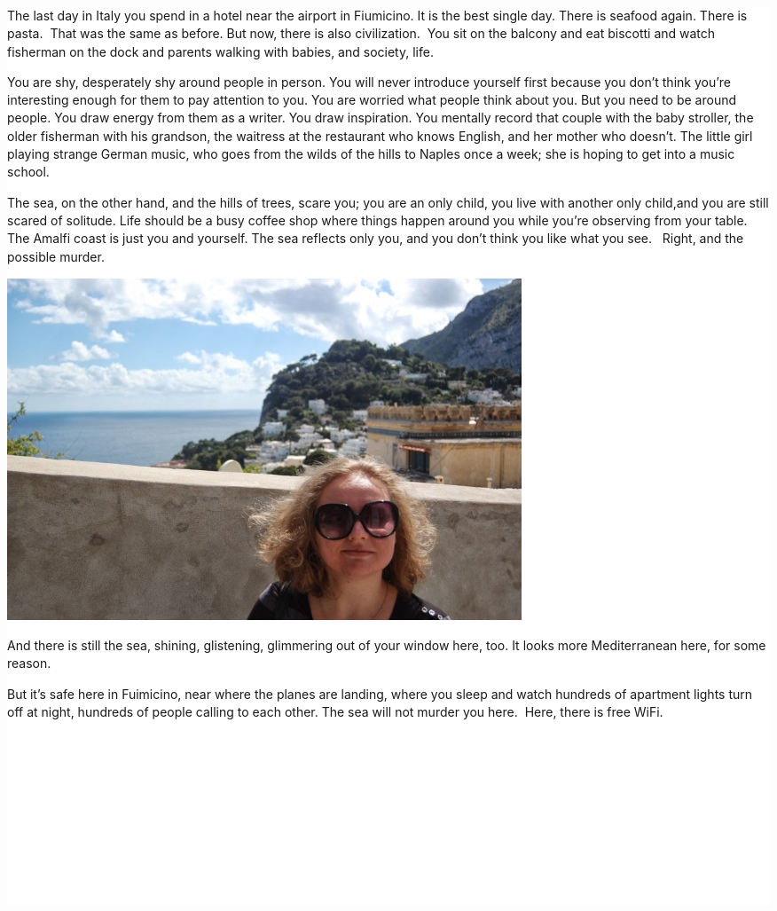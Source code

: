 The last day in Italy you spend in a hotel near the airport in Fiumicino. It is the best single day. There is seafood again. There is pasta.  That was the same as before. But now, there is also civilization.  You sit on the balcony and eat biscotti and watch fisherman on the dock and parents walking with babies, and society, life.

You are shy, desperately shy around people in person. You will never introduce yourself first because you don&#8217;t think you&#8217;re interesting enough for them to pay attention to you. You are worried what people think about you. But you need to be around people. You draw energy from them as a writer. You draw inspiration. You mentally record that couple with the baby stroller, the older fisherman with his grandson, the waitress at the restaurant who knows English, and her mother who doesn&#8217;t. The little girl playing strange German music, who goes from the wilds of the hills to Naples once a week; she is hoping to get into a music school.

The sea, on the other hand, and the hills of trees, scare you; you are an only child, you live with another only child,and you are still scared of solitude. Life should be a busy coffee shop where things happen around you while you&#8217;re observing from your table. The Amalfi coast is just you and yourself. The sea reflects only you, and you don&#8217;t think you like what you see.   Right, and the possible murder.

[<img class="aligncenter size-medium wp-image-8982" alt="DSC_0585" src="https://raw.githubusercontent.com/veekaybee/wlb/gh-pages/assets/images/2013/08/DSC_0585-580x385.jpg" width="580" height="385" />](https://raw.githubusercontent.com/veekaybee/wlb/gh-pages/assets/images/2013/08/DSC_0585.jpg)

And there is still the sea, shining, glistening, glimmering out of your window here, too. It looks more Mediterranean here, for some reason.

But it&#8217;s safe here in Fuimicino, near where the planes are landing, where you sleep and watch hundreds of apartment lights turn off at night, hundreds of people calling to each other. The sea will not murder you here.  Here, there is free WiFi.

&nbsp;

&nbsp;

&nbsp;

&nbsp;

&nbsp;

&nbsp;